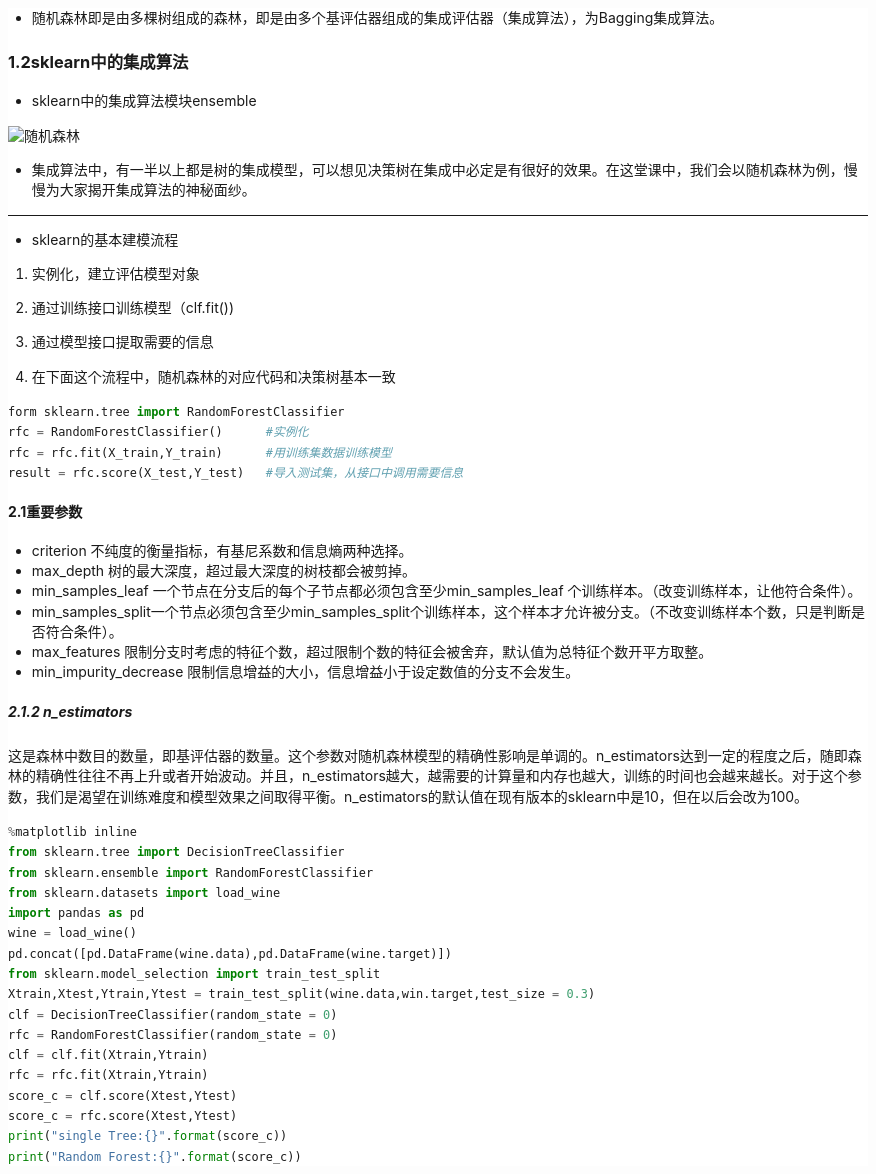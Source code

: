 - 随机森林即是由多棵树组成的森林，即是由多个基评估器组成的集成评估器（集成算法），为Bagging集成算法。

### 1.2sklearn中的集成算法

- sklearn中的集成算法模块ensemble

![随机森林](C:\Users\DELL\Desktop\笔记\笔记截图的保存地址\集成算法(随机森林).png)

- 集成算法中，有一半以上都是树的集成模型，可以想见决策树在集成中必定是有很好的效果。在这堂课中，我们会以随机森林为例，慢慢为大家揭开集成算法的神秘面纱。

***

- sklearn的基本建模流程

1. 实例化，建立评估模型对象

2. 通过训练接口训练模型（clf.fit())

3. 通过模型接口提取需要的信息
4. 在下面这个流程中，随机森林的对应代码和决策树基本一致

~~~python
form sklearn.tree import RandomForestClassifier
rfc = RandomForestClassifier()      #实例化
rfc = rfc.fit(X_train,Y_train)      #用训练集数据训练模型
result = rfc.score(X_test,Y_test)   #导入测试集，从接口中调用需要信息
~~~

#### 2.1重要参数

- criterion 不纯度的衡量指标，有基尼系数和信息熵两种选择。
- max_depth 树的最大深度，超过最大深度的树枝都会被剪掉。
- min_samples_leaf 一个节点在分支后的每个子节点都必须包含至少min_samples_leaf 个训练样本。（改变训练样本，让他符合条件）。
- min_samples_split一个节点必须包含至少min_samples_split个训练样本，这个样本才允许被分支。（不改变训练样本个数，只是判断是否符合条件）。
- max_features 限制分支时考虑的特征个数，超过限制个数的特征会被舍弃，默认值为总特征个数开平方取整。
- min_impurity_decrease 限制信息增益的大小，信息增益小于设定数值的分支不会发生。

##### 2.1.2 n_estimators

这是森林中数目的数量，即基评估器的数量。这个参数对随机森林模型的精确性影响是单调的。n_estimators达到一定的程度之后，随即森林的精确性往往不再上升或者开始波动。并且，n_estimators越大，越需要的计算量和内存也越大，训练的时间也会越来越长。对于这个参数，我们是渴望在训练难度和模型效果之间取得平衡。n_estimators的默认值在现有版本的sklearn中是10，但在以后会改为100。

~~~python
%matplotlib inline
from sklearn.tree import DecisionTreeClassifier
from sklearn.ensemble import RandomForestClassifier
from sklearn.datasets import load_wine
import pandas as pd
wine = load_wine()
pd.concat([pd.DataFrame(wine.data),pd.DataFrame(wine.target)])
from sklearn.model_selection import train_test_split
Xtrain,Xtest,Ytrain,Ytest = train_test_split(wine.data,win.target,test_size = 0.3)
clf = DecisionTreeClassifier(random_state = 0)
rfc = RandomForestClassifier(random_state = 0)
clf = clf.fit(Xtrain,Ytrain)
rfc = rfc.fit(Xtrain,Ytrain)
score_c = clf.score(Xtest,Ytest)
score_c = rfc.score(Xtest,Ytest)
print("single Tree:{}".format(score_c))
print("Random Forest:{}".format(score_c))

~~~
